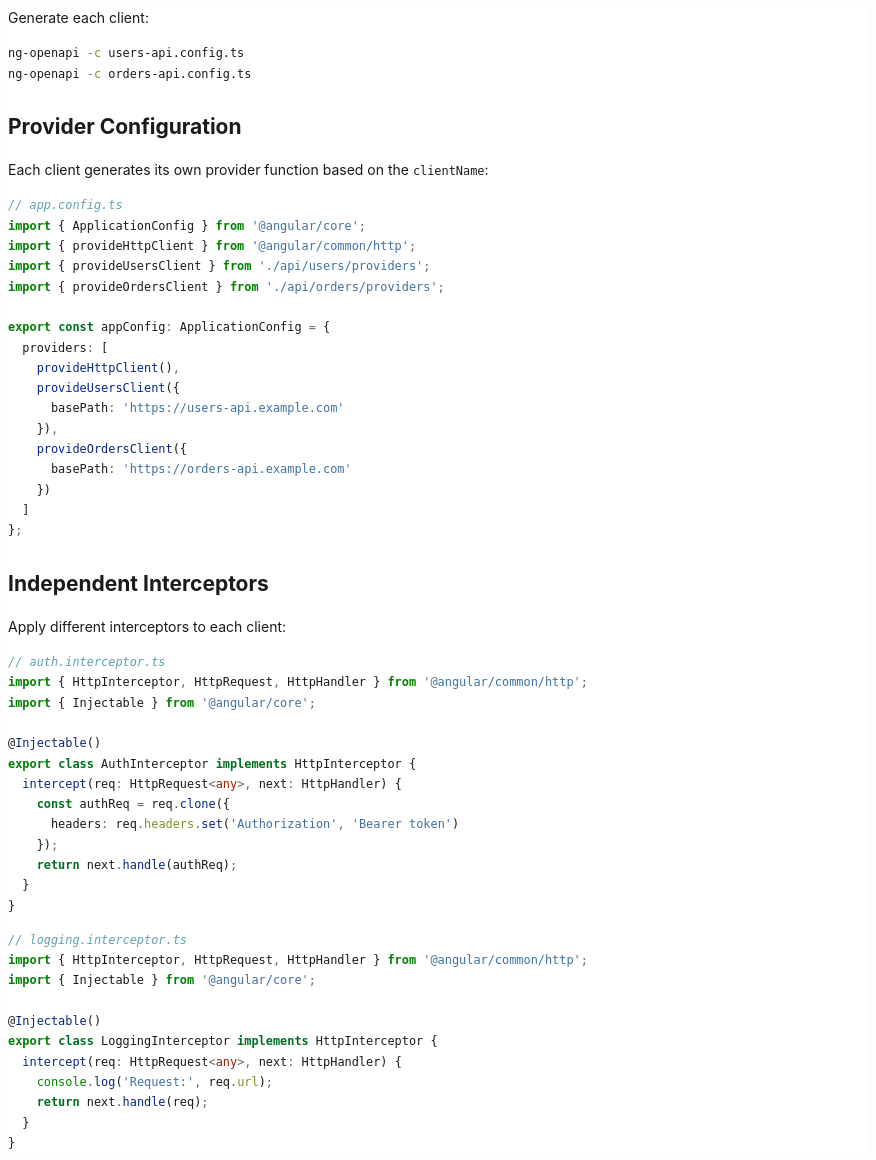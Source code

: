 Generate each client:

```bash
ng-openapi -c users-api.config.ts
ng-openapi -c orders-api.config.ts
```

## Provider Configuration

Each client generates its own provider function based on the `clientName`:

```typescript
// app.config.ts
import { ApplicationConfig } from '@angular/core';
import { provideHttpClient } from '@angular/common/http';
import { provideUsersClient } from './api/users/providers';
import { provideOrdersClient } from './api/orders/providers';

export const appConfig: ApplicationConfig = {
  providers: [
    provideHttpClient(),
    provideUsersClient({
      basePath: 'https://users-api.example.com'
    }),
    provideOrdersClient({
      basePath: 'https://orders-api.example.com'
    })
  ]
};
```

## Independent Interceptors

Apply different interceptors to each client:

```typescript
// auth.interceptor.ts
import { HttpInterceptor, HttpRequest, HttpHandler } from '@angular/common/http';
import { Injectable } from '@angular/core';

@Injectable()
export class AuthInterceptor implements HttpInterceptor {
  intercept(req: HttpRequest<any>, next: HttpHandler) {
    const authReq = req.clone({
      headers: req.headers.set('Authorization', 'Bearer token')
    });
    return next.handle(authReq);
  }
}
```

```typescript
// logging.interceptor.ts
import { HttpInterceptor, HttpRequest, HttpHandler } from '@angular/common/http';
import { Injectable } from '@angular/core';

@Injectable()
export class LoggingInterceptor implements HttpInterceptor {
  intercept(req: HttpRequest<any>, next: HttpHandler) {
    console.log('Request:', req.url);
    return next.handle(req);
  }
}
```
